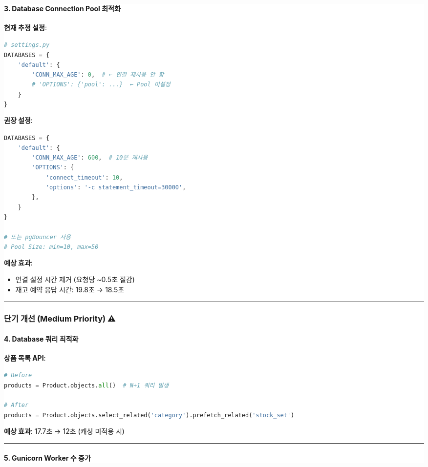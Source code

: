 
#### 3. **Database Connection Pool 최적화**

**현재 추정 설정**:
```python
# settings.py
DATABASES = {
    'default': {
        'CONN_MAX_AGE': 0,  # ← 연결 재사용 안 함
        # 'OPTIONS': {'pool': ...}  ← Pool 미설정
    }
}
```

**권장 설정**:
```python
DATABASES = {
    'default': {
        'CONN_MAX_AGE': 600,  # 10분 재사용
        'OPTIONS': {
            'connect_timeout': 10,
            'options': '-c statement_timeout=30000',
        },
    }
}

# 또는 pgBouncer 사용
# Pool Size: min=10, max=50
```

**예상 효과**:
- 연결 설정 시간 제거 (요청당 ~0.5초 절감)
- 재고 예약 응답 시간: 19.8초 → 18.5초

---

### 단기 개선 (Medium Priority) ⚠️

#### 4. **Database 쿼리 최적화**

**상품 목록 API**:
```python
# Before
products = Product.objects.all()  # N+1 쿼리 발생

# After
products = Product.objects.select_related('category').prefetch_related('stock_set')
```

**예상 효과**: 17.7초 → 12초 (캐싱 미적용 시)

---

#### 5. **Gunicorn Worker 수 증가**
